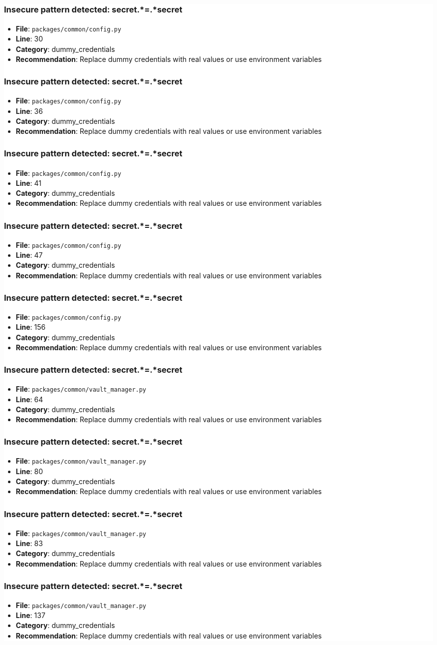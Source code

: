 ###  Insecure pattern detected: secret.*=.*secret
- **File**: `packages/common/config.py`
- **Line**: 30
- **Category**: dummy_credentials
- **Recommendation**: Replace dummy credentials with real values or use environment variables

###  Insecure pattern detected: secret.*=.*secret
- **File**: `packages/common/config.py`
- **Line**: 36
- **Category**: dummy_credentials
- **Recommendation**: Replace dummy credentials with real values or use environment variables

###  Insecure pattern detected: secret.*=.*secret
- **File**: `packages/common/config.py`
- **Line**: 41
- **Category**: dummy_credentials
- **Recommendation**: Replace dummy credentials with real values or use environment variables

###  Insecure pattern detected: secret.*=.*secret
- **File**: `packages/common/config.py`
- **Line**: 47
- **Category**: dummy_credentials
- **Recommendation**: Replace dummy credentials with real values or use environment variables

###  Insecure pattern detected: secret.*=.*secret
- **File**: `packages/common/config.py`
- **Line**: 156
- **Category**: dummy_credentials
- **Recommendation**: Replace dummy credentials with real values or use environment variables

###  Insecure pattern detected: secret.*=.*secret
- **File**: `packages/common/vault_manager.py`
- **Line**: 64
- **Category**: dummy_credentials
- **Recommendation**: Replace dummy credentials with real values or use environment variables

###  Insecure pattern detected: secret.*=.*secret
- **File**: `packages/common/vault_manager.py`
- **Line**: 80
- **Category**: dummy_credentials
- **Recommendation**: Replace dummy credentials with real values or use environment variables

###  Insecure pattern detected: secret.*=.*secret
- **File**: `packages/common/vault_manager.py`
- **Line**: 83
- **Category**: dummy_credentials
- **Recommendation**: Replace dummy credentials with real values or use environment variables

###  Insecure pattern detected: secret.*=.*secret
- **File**: `packages/common/vault_manager.py`
- **Line**: 137
- **Category**: dummy_credentials
- **Recommendation**: Replace dummy credentials with real values or use environment variables
